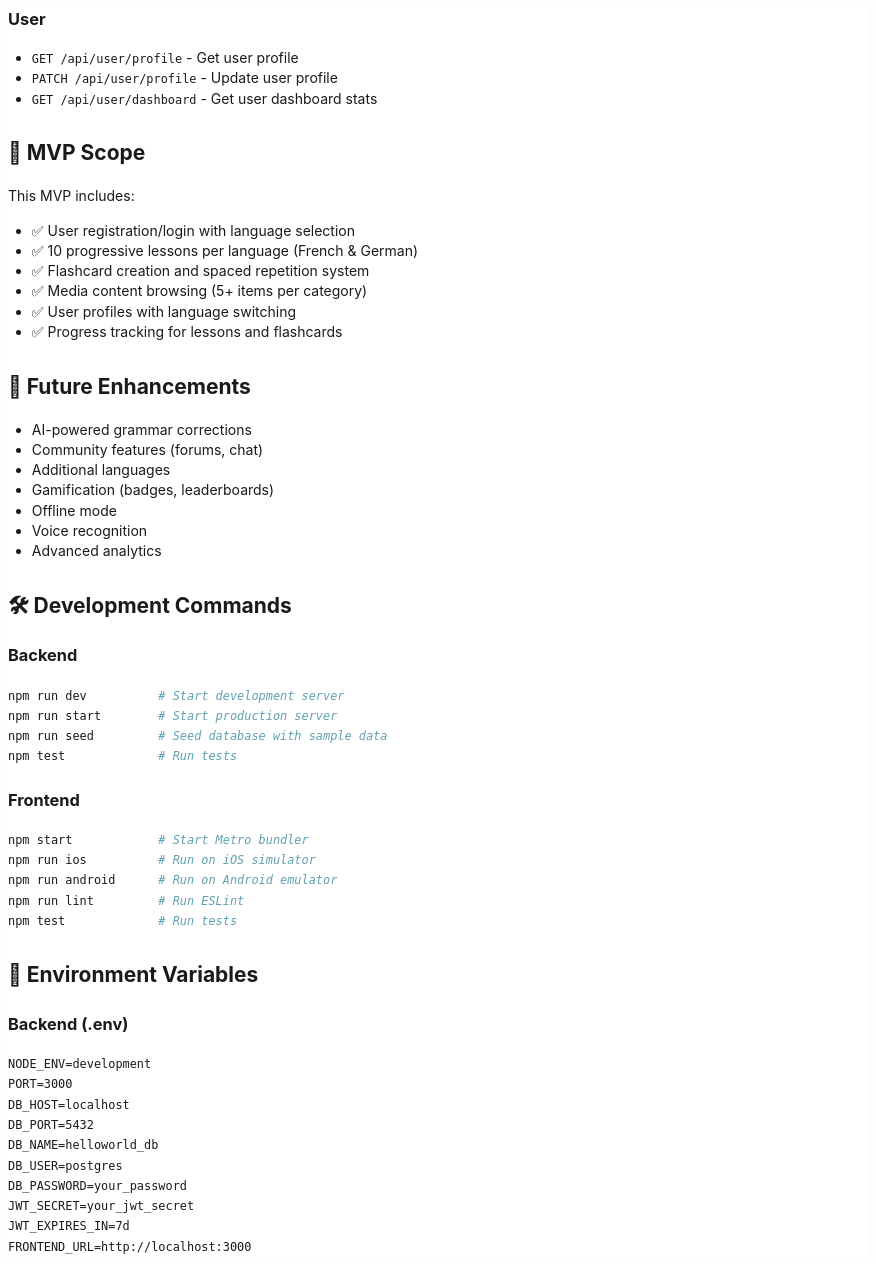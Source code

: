 ### User
- `GET /api/user/profile` - Get user profile
- `PATCH /api/user/profile` - Update user profile
- `GET /api/user/dashboard` - Get user dashboard stats

## 🎯 MVP Scope

This MVP includes:
- ✅ User registration/login with language selection
- ✅ 10 progressive lessons per language (French & German)
- ✅ Flashcard creation and spaced repetition system
- ✅ Media content browsing (5+ items per category)
- ✅ User profiles with language switching
- ✅ Progress tracking for lessons and flashcards

## 🔮 Future Enhancements

- AI-powered grammar corrections
- Community features (forums, chat)
- Additional languages
- Gamification (badges, leaderboards)
- Offline mode
- Voice recognition
- Advanced analytics

## 🛠️ Development Commands

### Backend
```bash
npm run dev          # Start development server
npm run start        # Start production server
npm run seed         # Seed database with sample data
npm test             # Run tests
```

### Frontend
```bash
npm start            # Start Metro bundler
npm run ios          # Run on iOS simulator
npm run android      # Run on Android emulator
npm run lint         # Run ESLint
npm test             # Run tests
```

## 📝 Environment Variables

### Backend (.env)
```env
NODE_ENV=development
PORT=3000
DB_HOST=localhost
DB_PORT=5432
DB_NAME=helloworld_db
DB_USER=postgres
DB_PASSWORD=your_password
JWT_SECRET=your_jwt_secret
JWT_EXPIRES_IN=7d
FRONTEND_URL=http://localhost:3000
```
